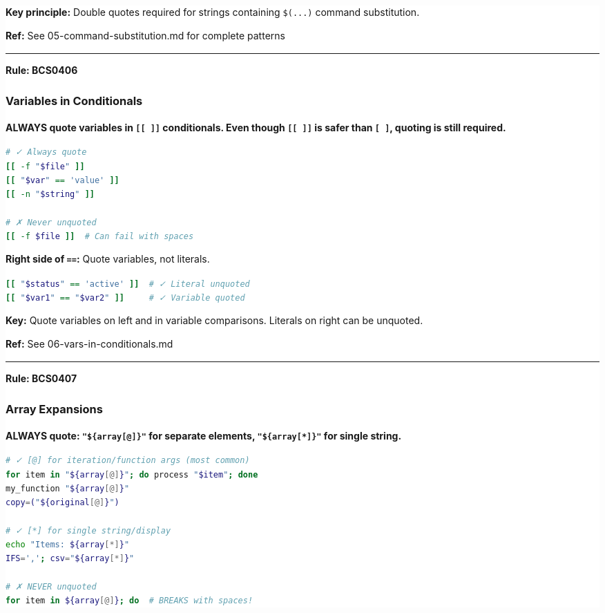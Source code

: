 **Key principle:** Double quotes required for strings containing `$(...)` command substitution.

**Ref:** See 05-command-substitution.md for complete patterns


---


**Rule: BCS0406**

### Variables in Conditionals

**ALWAYS quote variables in `[[ ]]` conditionals. Even though `[[ ]]` is safer than `[ ]`, quoting is still required.**

```bash
# ✓ Always quote
[[ -f "$file" ]]
[[ "$var" == 'value' ]]
[[ -n "$string" ]]

# ✗ Never unquoted
[[ -f $file ]]  # Can fail with spaces
```

**Right side of `==`:** Quote variables, not literals.
```bash
[[ "$status" == 'active' ]]  # ✓ Literal unquoted
[[ "$var1" == "$var2" ]]     # ✓ Variable quoted
```

**Key:** Quote variables on left and in variable comparisons. Literals on right can be unquoted.

**Ref:** See 06-vars-in-conditionals.md


---


**Rule: BCS0407**

### Array Expansions

**ALWAYS quote: `"${array[@]}"` for separate elements, `"${array[*]}"` for single string.**

```bash
# ✓ [@] for iteration/function args (most common)
for item in "${array[@]}"; do process "$item"; done
my_function "${array[@]}"
copy=("${original[@]}")

# ✓ [*] for single string/display
echo "Items: ${array[*]}"
IFS=','; csv="${array[*]}"

# ✗ NEVER unquoted
for item in ${array[@]}; do  # BREAKS with spaces!
```
